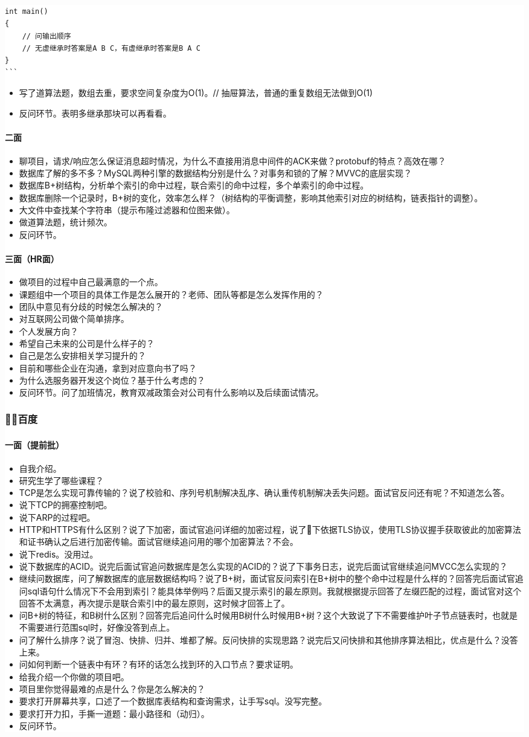     int main()
    {
        // 问输出顺序
        // 无虚继承时答案是A B C，有虚继承时答案是B A C
    }
    ```

- 写了道算法题，数组去重，要求空间复杂度为O(1)。// 抽屉算法，普通的重复数组无法做到O(1)

- 反问环节。表明多继承那块可以再看看。

#### 二面

- 聊项目，请求/响应怎么保证消息超时情况，为什么不直接用消息中间件的ACK来做？protobuf的特点？高效在哪？
- 数据库了解的多不多？MySQL两种引擎的数据结构分别是什么？对事务和锁的了解？MVVC的底层实现？
- 数据库B+树结构，分析单个索引的命中过程，联合索引的命中过程，多个单索引的命中过程。
- 数据库删除一个记录时，B+树的变化，效率怎么样？（树结构的平衡调整，影响其他索引对应的树结构，链表指针的调整）。
- 大文件中查找某个字符串（提示布隆过滤器和位图来做）。
- 做道算法题，统计频次。
- 反问环节。

#### 三面（HR面）

- 做项目的过程中自己最满意的一个点。
- 课题组中一个项目的具体工作是怎么展开的？老师、团队等都是怎么发挥作用的？
- 团队中意见有分歧的时候怎么解决的？
- 对互联网公司做个简单排序。
- 个人发展方向？
- 希望自己未来的公司是什么样子的？
- 自己是怎么安排相关学习提升的？
- 目前和哪些企业在沟通，拿到对应意向书了吗？
- 为什么选服务器开发这个岗位？基于什么考虑的？
- 反问环节。问了加班情况，教育双减政策会对公司有什么影响以及后续面试情况。

### 百度

#### 一面（提前批）

- 自我介绍。
- 研究生学了哪些课程？
- TCP是怎么实现可靠传输的？说了校验和、序列号机制解决乱序、确认重传机制解决丢失问题。面试官反问还有呢？不知道怎么答。
- 说下TCP的拥塞控制吧。
- 说下ARP的过程吧。
- HTTP和HTTPS有什么区别？说了下加密，面试官追问详细的加密过程，说了下依据TLS协议，使用TLS协议握手获取彼此的加密算法和证书确认之后进行加密传输。面试官继续追问用的哪个加密算法？不会。
- 说下redis。没用过。
- 说下数据库的ACID。说完后面试官追问数据库是怎么实现的ACID的？说了下事务日志，说完后面试官继续追问MVCC怎么实现的？
- 继续问数据库，问了解数据库的底层数据结构吗？说了B+树，面试官反问索引在B+树中的整个命中过程是什么样的？回答完后面试官追问sql语句什么情况下不会用到索引？能具体举例吗？后面又提示索引的最左原则。我就根据提示回答了左缀匹配的过程，面试官对这个回答不太满意，再次提示是联合索引中的最左原则，这时候才回答上了。
- 问B+树的特征，和B树什么区别？回答完后追问什么时候用B树什么时候用B+树？这个大致说了下不需要维护叶子节点链表时，也就是不需要进行范围sql时，好像没答到点上。
- 问了解什么排序？说了冒泡、快排、归并、堆都了解。反问快排的实现思路？说完后又问快排和其他排序算法相比，优点是什么？没答上来。
- 问如何判断一个链表中有环？有环的话怎么找到环的入口节点？要求证明。
- 给我介绍一个你做的项目吧。
- 项目里你觉得最难的点是什么？你是怎么解决的？
- 要求打开屏幕共享，口述了一个数据库表结构和查询需求，让手写sql。没写完整。
- 要求打开力扣，手撕一道题：最小路径和（动归）。
- 反问环节。
